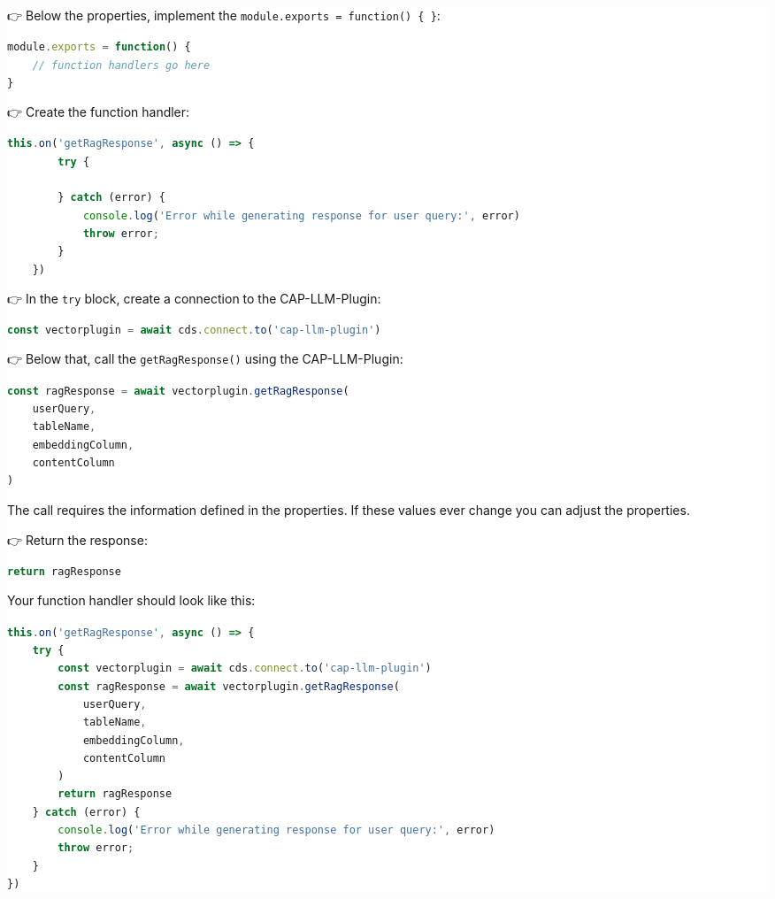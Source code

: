 👉 Below the properties, implement the `module.exports = function() { }`:

```JavaScript
module.exports = function() {
    // function handlers go here
}
```

👉 Create the function handler:

```JavaScript
this.on('getRagResponse', async () => {
        try {
            
        } catch (error) {
            console.log('Error while generating response for user query:', error)
            throw error;
        }
    })
```

👉 In the `try` block, create a connection to the CAP-LLM-Plugin:

```JavaScript
const vectorplugin = await cds.connect.to('cap-llm-plugin')
```

👉 Below that, call the `getRagResponse()` using the CAP-LLM-Plugin:

```JavaScript
const ragResponse = await vectorplugin.getRagResponse(
    userQuery,
    tableName,
    embeddingColumn,
    contentColumn
)
```

The call requires the information defined in the properties. If these values ever change you can adjust the properties.

👉 Return the response:

```JavaScript
return ragResponse
```

Your function handler should look like this:

```JavaScript
this.on('getRagResponse', async () => {
    try {
        const vectorplugin = await cds.connect.to('cap-llm-plugin')
        const ragResponse = await vectorplugin.getRagResponse(
            userQuery,
            tableName,
            embeddingColumn,
            contentColumn
        )
        return ragResponse
    } catch (error) {
        console.log('Error while generating response for user query:', error)
        throw error;
    }
})
```
